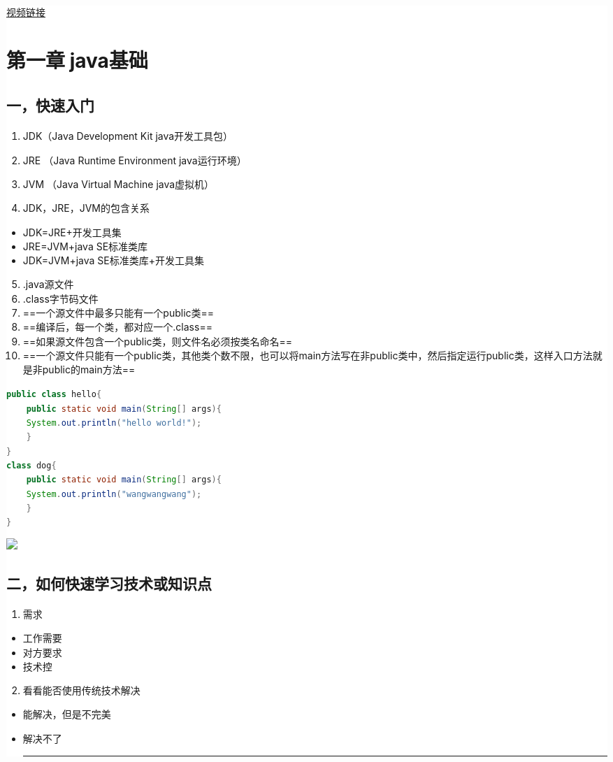 [视频链接](https://www.bilibili.com/video/BV1fh411y7R8?spm_id_from=333.999.0.0)

# 第一章 java基础

## 一，快速入门

1. JDK（Java Development Kit   java开发工具包）
2. JRE （Java Runtime Environment   java运行环境）
3. JVM （Java Virtual Machine   java虚拟机）

4. JDK，JRE，JVM的包含关系

* JDK=JRE+开发工具集
* JRE=JVM+java SE标准类库
* JDK=JVM+java SE标准类库+开发工具集

5. .java源文件
6. .class字节码文件
7. ==一个源文件中最多只能有一个public类==
8. ==编译后，每一个类，都对应一个.class==
9. ==如果源文件包含一个public类，则文件名必须按类名命名==
10. ==一个源文件只能有一个public类，其他类个数不限，也可以将main方法写在非public类中，然后指定运行public类，这样入口方法就是非public的main方法== 

```java 
public class hello{
	public static void main(String[] args){
	System.out.println("hello world!");
	}
}
class dog{
    public static void main(String[] args){
	System.out.println("wangwangwang");
	}
}
```

![](F:\截图\捕获.PNG)

## 二，如何快速学习技术或知识点

1. 需求

- 工作需要
- 对方要求
- 技术控

2. 看看能否使用传统技术解决

- 能解决，但是不完美

- 解决不了

  ---
